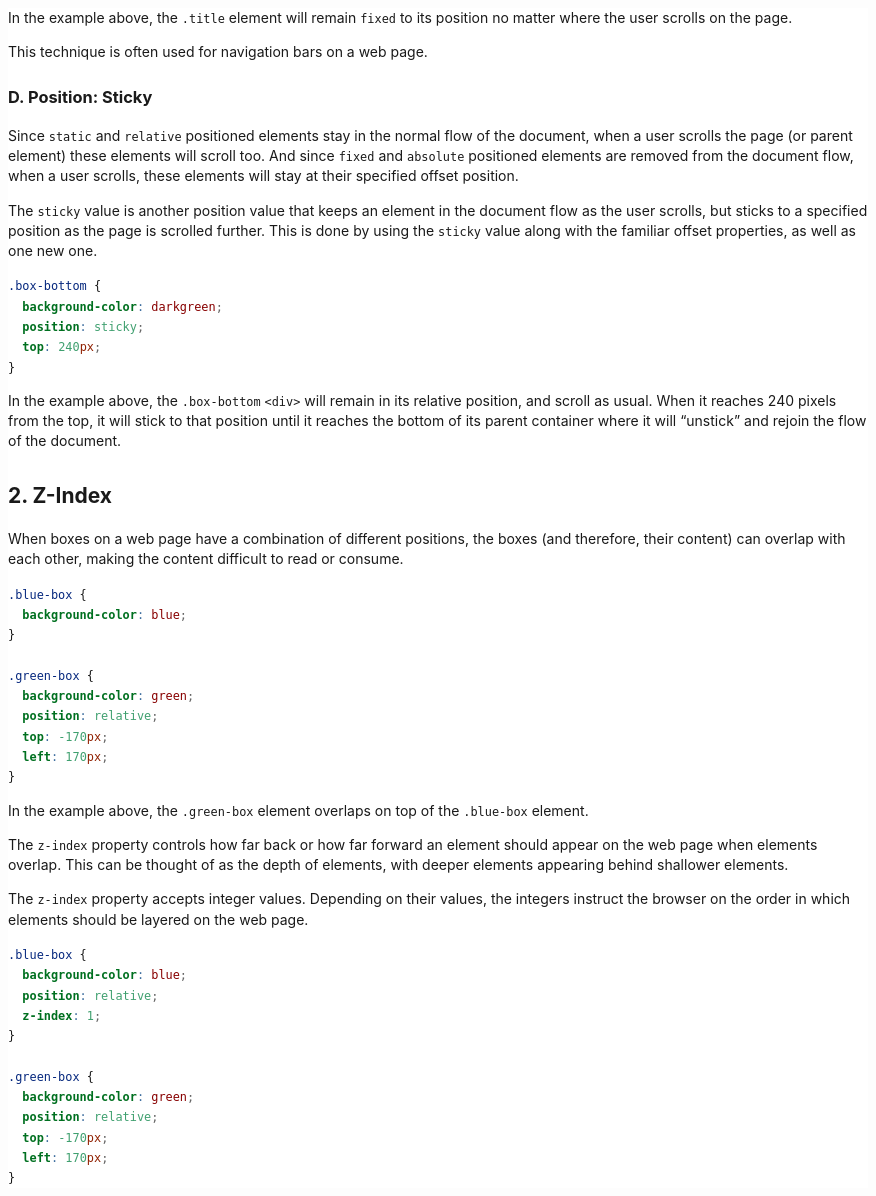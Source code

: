 In the example above, the `.title` element will remain `fixed` to its position no matter where the user scrolls on the page.

This technique is often used for navigation bars on a web page.

### D. Position: Sticky

Since `static` and `relative` positioned elements stay in the normal flow of the document, when a user scrolls the page (or parent element) these elements will scroll too. And since `fixed` and `absolute` positioned elements are removed from the document flow, when a user scrolls, these elements will stay at their specified offset position.

The `sticky` value is another position value that keeps an element in the document flow as the user scrolls, but sticks to a specified position as the page is scrolled further. This is done by using the `sticky` value along with the familiar offset properties, as well as one new one.

```css
.box-bottom {
  background-color: darkgreen;
  position: sticky;
  top: 240px;
}
```

In the example above, the `.box-bottom` `<div>` will remain in its relative position, and scroll as usual. When it reaches 240 pixels from the top, it will stick to that position until it reaches the bottom of its parent container where it will “unstick” and rejoin the flow of the document.

## 2. Z-Index

When boxes on a web page have a combination of different positions, the boxes (and therefore, their content) can overlap with each other, making the content difficult to read or consume.

```css
.blue-box {
  background-color: blue;
}

.green-box {
  background-color: green;
  position: relative;
  top: -170px;
  left: 170px;
}
```

In the example above, the `.green-box` element overlaps on top of the `.blue-box` element.

The `z-index` property controls how far back or how far forward an element should appear on the web page when elements overlap. This can be thought of as the depth of elements, with deeper elements appearing behind shallower elements.

The `z-index` property accepts integer values. Depending on their values, the integers instruct the browser on the order in which elements should be layered on the web page.

```css
.blue-box {
  background-color: blue;
  position: relative;
  z-index: 1;
}

.green-box {
  background-color: green;
  position: relative;
  top: -170px;
  left: 170px;
}
```